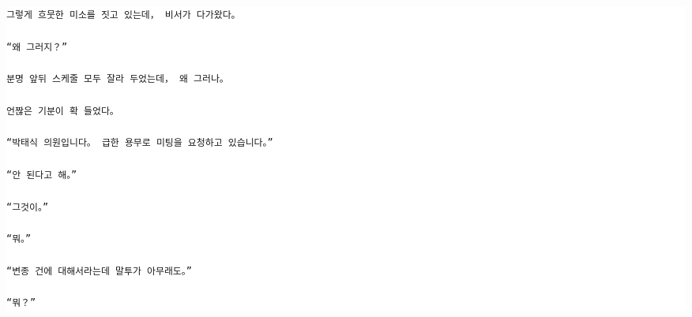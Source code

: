 	그렇게 흐뭇한 미소를 짓고 있는데， 비서가 다가왔다。

	“왜 그러지？”

	분명 앞뒤 스케줄 모두 잘라 두었는데， 왜 그러나。

	언짢은 기분이 확 들었다。

	“박태식 의원입니다。 급한 용무로 미팅을 요청하고 있습니다。”

	“안 된다고 해。”

	“그것이。”

	“뭐。”

	“변종 건에 대해서라는데 말투가 아무래도。”

	“뭐？”